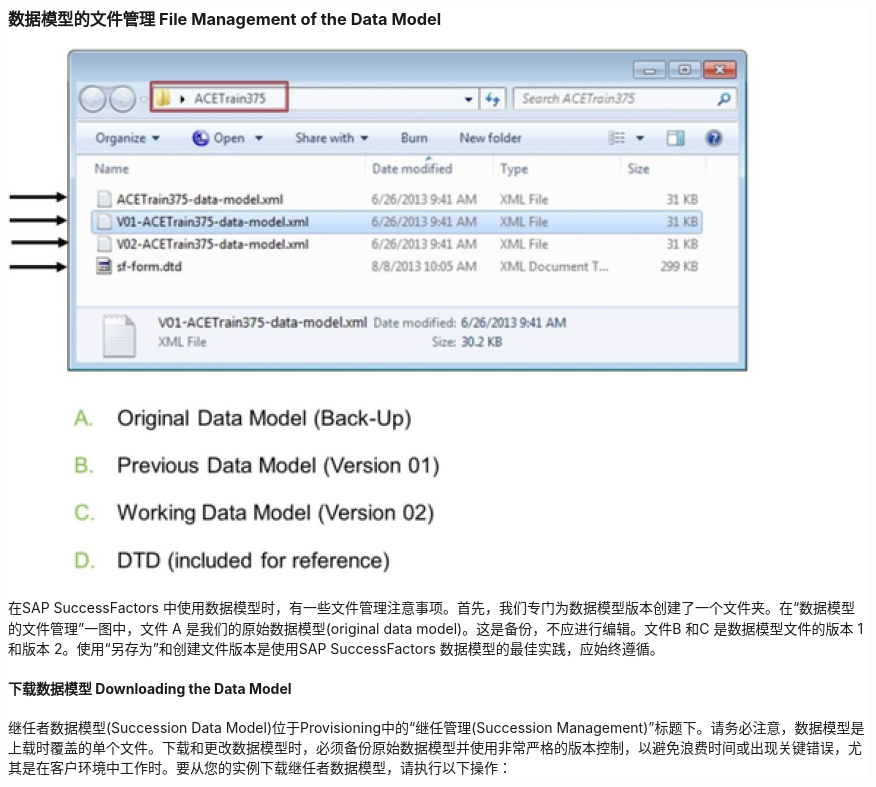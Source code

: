### 数据模型的文件管理 File Management of the Data Model

![File Management of the Data Model](./img/20220508201810.png)

在SAP SuccessFactors 中使用数据模型时，有一些文件管理注意事项。首先，我们专门为数据模型版本创建了一个文件夹。在“数据模型的文件管理”一图中，文件 A 是我们的原始数据模型(original data model)。这是备份，不应进行编辑。文件B 和C 是数据模型文件的版本 1和版本 2。使用“另存为”和创建文件版本是使用SAP SuccessFactors 数据模型的最佳实践，应始终遵循。

#### 下载数据模型 Downloading the Data Model

继任者数据模型(Succession Data Model)位于Provisioning中的“继任管理(Succession Management)”标题下。请务必注意，数据模型是上载时覆盖的单个文件。下载和更改数据模型时，必须备份原始数据模型并使用非常严格的版本控制，以避免浪费时间或出现关键错误，尤其是在客户环境中工作时。要从您的实例下载继任者数据模型，请执行以下操作：
